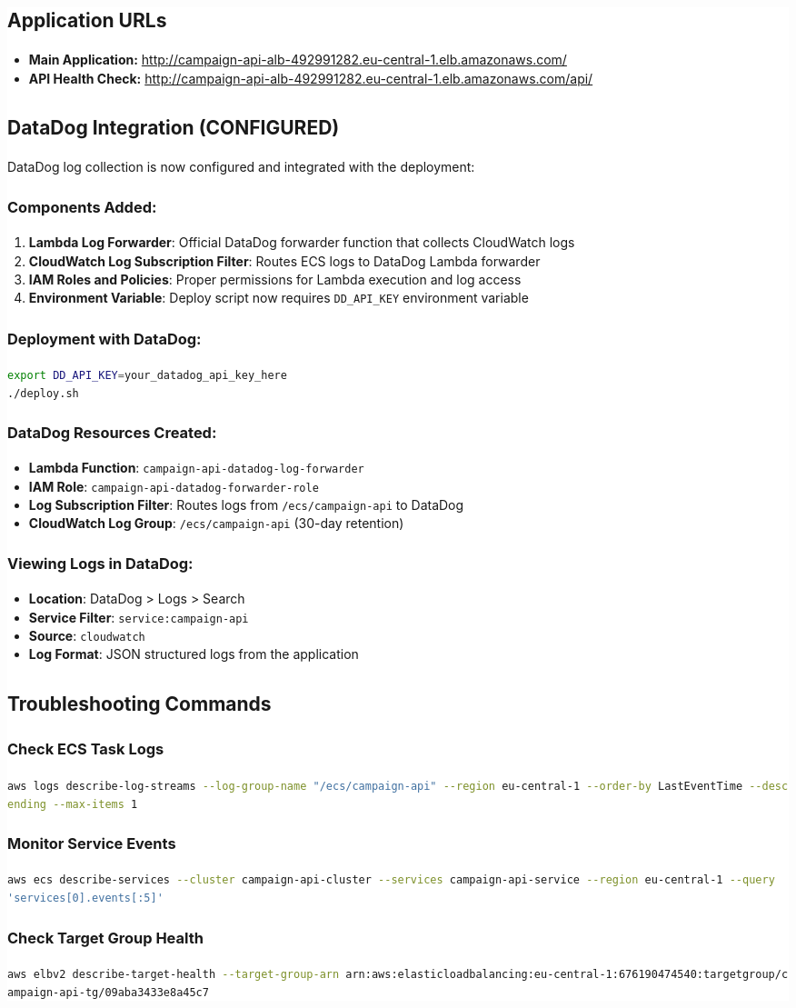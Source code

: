 ## Application URLs

- **Main Application:** http://campaign-api-alb-492991282.eu-central-1.elb.amazonaws.com/
- **API Health Check:** http://campaign-api-alb-492991282.eu-central-1.elb.amazonaws.com/api/

## DataDog Integration (CONFIGURED)

DataDog log collection is now configured and integrated with the deployment:

### Components Added:
1. **Lambda Log Forwarder**: Official DataDog forwarder function that collects CloudWatch logs
2. **CloudWatch Log Subscription Filter**: Routes ECS logs to DataDog Lambda forwarder
3. **IAM Roles and Policies**: Proper permissions for Lambda execution and log access
4. **Environment Variable**: Deploy script now requires `DD_API_KEY` environment variable

### Deployment with DataDog:
```bash
export DD_API_KEY=your_datadog_api_key_here
./deploy.sh
```

### DataDog Resources Created:
- **Lambda Function**: `campaign-api-datadog-log-forwarder`
- **IAM Role**: `campaign-api-datadog-forwarder-role`
- **Log Subscription Filter**: Routes logs from `/ecs/campaign-api` to DataDog
- **CloudWatch Log Group**: `/ecs/campaign-api` (30-day retention)

### Viewing Logs in DataDog:
- **Location**: DataDog > Logs > Search
- **Service Filter**: `service:campaign-api`
- **Source**: `cloudwatch`
- **Log Format**: JSON structured logs from the application

## Troubleshooting Commands

### Check ECS Task Logs
```bash
aws logs describe-log-streams --log-group-name "/ecs/campaign-api" --region eu-central-1 --order-by LastEventTime --descending --max-items 1
```

### Monitor Service Events
```bash
aws ecs describe-services --cluster campaign-api-cluster --services campaign-api-service --region eu-central-1 --query 'services[0].events[:5]'
```

### Check Target Group Health
```bash
aws elbv2 describe-target-health --target-group-arn arn:aws:elasticloadbalancing:eu-central-1:676190474540:targetgroup/campaign-api-tg/09aba3433e8a45c7
```
